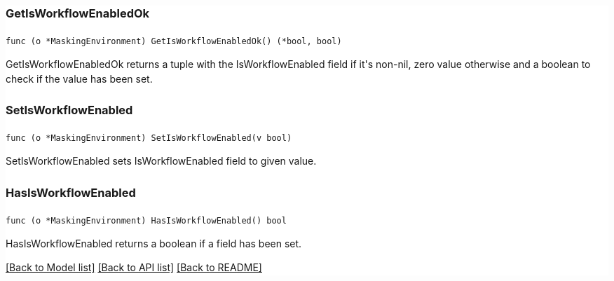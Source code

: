 ### GetIsWorkflowEnabledOk

`func (o *MaskingEnvironment) GetIsWorkflowEnabledOk() (*bool, bool)`

GetIsWorkflowEnabledOk returns a tuple with the IsWorkflowEnabled field if it's non-nil, zero value otherwise
and a boolean to check if the value has been set.

### SetIsWorkflowEnabled

`func (o *MaskingEnvironment) SetIsWorkflowEnabled(v bool)`

SetIsWorkflowEnabled sets IsWorkflowEnabled field to given value.

### HasIsWorkflowEnabled

`func (o *MaskingEnvironment) HasIsWorkflowEnabled() bool`

HasIsWorkflowEnabled returns a boolean if a field has been set.


[[Back to Model list]](../README.md#documentation-for-models) [[Back to API list]](../README.md#documentation-for-api-endpoints) [[Back to README]](../README.md)


